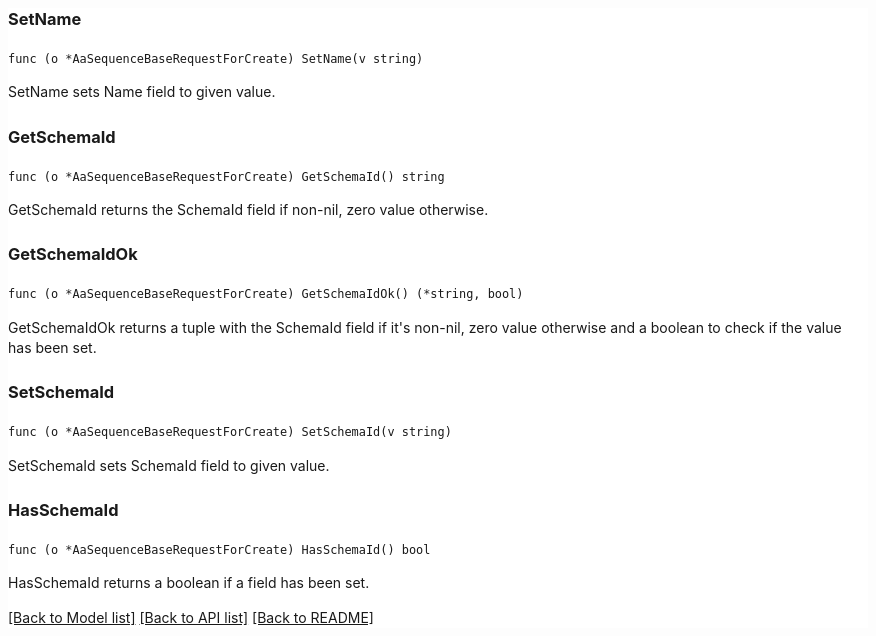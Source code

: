 ### SetName

`func (o *AaSequenceBaseRequestForCreate) SetName(v string)`

SetName sets Name field to given value.


### GetSchemaId

`func (o *AaSequenceBaseRequestForCreate) GetSchemaId() string`

GetSchemaId returns the SchemaId field if non-nil, zero value otherwise.

### GetSchemaIdOk

`func (o *AaSequenceBaseRequestForCreate) GetSchemaIdOk() (*string, bool)`

GetSchemaIdOk returns a tuple with the SchemaId field if it's non-nil, zero value otherwise
and a boolean to check if the value has been set.

### SetSchemaId

`func (o *AaSequenceBaseRequestForCreate) SetSchemaId(v string)`

SetSchemaId sets SchemaId field to given value.

### HasSchemaId

`func (o *AaSequenceBaseRequestForCreate) HasSchemaId() bool`

HasSchemaId returns a boolean if a field has been set.


[[Back to Model list]](../README.md#documentation-for-models) [[Back to API list]](../README.md#documentation-for-api-endpoints) [[Back to README]](../README.md)


